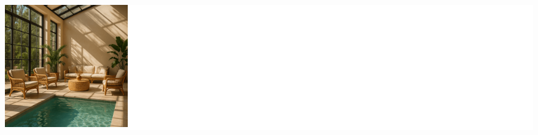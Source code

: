   <img src="../../../translated_images/sunlit_lounge.a75a0cb61749db0eddc1820c30a5fa9a3a9f48518cd7c8df4c2073e8c793bbb7.tr.png" style="width: 30%; max-width: 200px; height: auto;">